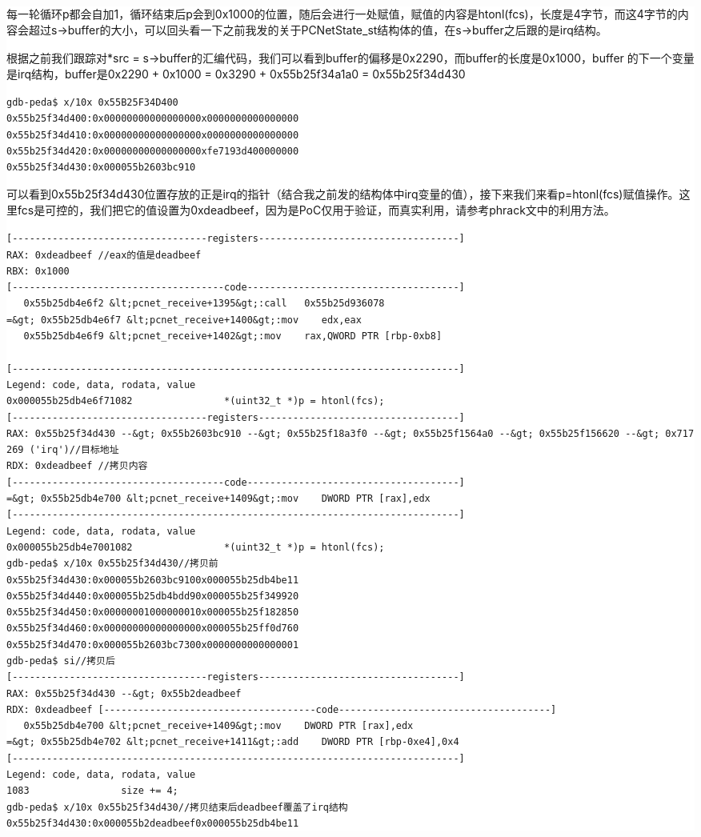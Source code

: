 每一轮循环p都会自加1，循环结束后p会到0x1000的位置，随后会进行一处赋值，赋值的内容是htonl(fcs)，长度是4字节，而这4字节的内容会超过s-&gt;buffer的大小，可以回头看一下之前我发的关于PCNetState_st结构体的值，在s-&gt;buffer之后跟的是irq结构。

根据之前我们跟踪对*src = s-&gt;buffer的汇编代码，我们可以看到buffer的偏移是0x2290，而buffer的长度是0x1000，buffer 的下一个变量是irq结构，buffer是0x2290 + 0x1000 = 0x3290 + 0x55b25f34a1a0 = 0x55b25f34d430



```
gdb-peda$ x/10x 0x55B25F34D400
0x55b25f34d400:0x00000000000000000x0000000000000000
0x55b25f34d410:0x00000000000000000x0000000000000000
0x55b25f34d420:0x00000000000000000xfe7193d400000000
0x55b25f34d430:0x000055b2603bc910
```

可以看到0x55b25f34d430位置存放的正是irq的指针（结合我之前发的结构体中irq变量的值），接下来我们来看p=htonl(fcs)赋值操作。这里fcs是可控的，我们把它的值设置为0xdeadbeef，因为是PoC仅用于验证，而真实利用，请参考phrack文中的利用方法。



```
[----------------------------------registers-----------------------------------]
RAX: 0xdeadbeef //eax的值是deadbeef
RBX: 0x1000 
[-------------------------------------code-------------------------------------]
   0x55b25db4e6f2 &lt;pcnet_receive+1395&gt;:call   0x55b25d936078
=&gt; 0x55b25db4e6f7 &lt;pcnet_receive+1400&gt;:mov    edx,eax
   0x55b25db4e6f9 &lt;pcnet_receive+1402&gt;:mov    rax,QWORD PTR [rbp-0xb8]
 
[------------------------------------------------------------------------------]
Legend: code, data, rodata, value
0x000055b25db4e6f71082                *(uint32_t *)p = htonl(fcs);
[----------------------------------registers-----------------------------------]
RAX: 0x55b25f34d430 --&gt; 0x55b2603bc910 --&gt; 0x55b25f18a3f0 --&gt; 0x55b25f1564a0 --&gt; 0x55b25f156620 --&gt; 0x717269 ('irq')//目标地址
RDX: 0xdeadbeef //拷贝内容
[-------------------------------------code-------------------------------------]
=&gt; 0x55b25db4e700 &lt;pcnet_receive+1409&gt;:mov    DWORD PTR [rax],edx
[------------------------------------------------------------------------------]
Legend: code, data, rodata, value
0x000055b25db4e7001082                *(uint32_t *)p = htonl(fcs);
gdb-peda$ x/10x 0x55b25f34d430//拷贝前
0x55b25f34d430:0x000055b2603bc9100x000055b25db4be11
0x55b25f34d440:0x000055b25db4bdd90x000055b25f349920
0x55b25f34d450:0x00000001000000010x000055b25f182850
0x55b25f34d460:0x00000000000000000x000055b25ff0d760
0x55b25f34d470:0x000055b2603bc7300x0000000000000001
gdb-peda$ si//拷贝后
[----------------------------------registers-----------------------------------]
RAX: 0x55b25f34d430 --&gt; 0x55b2deadbeef 
RDX: 0xdeadbeef [-------------------------------------code-------------------------------------]
   0x55b25db4e700 &lt;pcnet_receive+1409&gt;:mov    DWORD PTR [rax],edx
=&gt; 0x55b25db4e702 &lt;pcnet_receive+1411&gt;:add    DWORD PTR [rbp-0xe4],0x4
[------------------------------------------------------------------------------]
Legend: code, data, rodata, value
1083                size += 4;
gdb-peda$ x/10x 0x55b25f34d430//拷贝结束后deadbeef覆盖了irq结构
0x55b25f34d430:0x000055b2deadbeef0x000055b25db4be11
```
